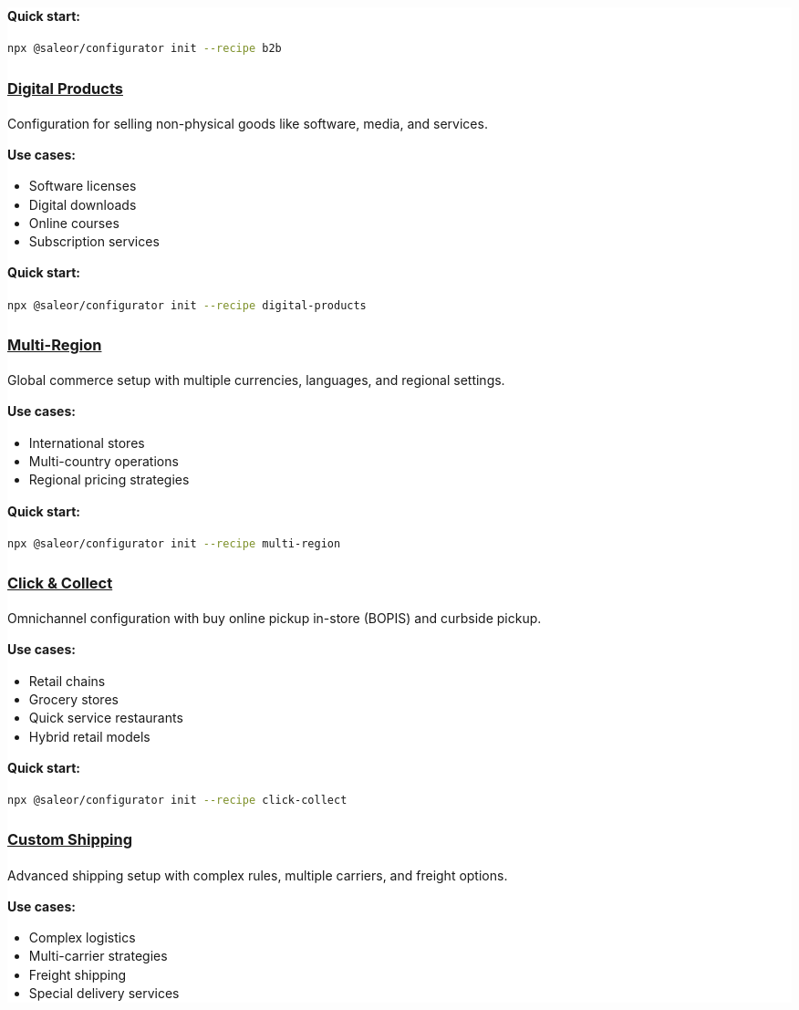 **Quick start:**
```bash
npx @saleor/configurator init --recipe b2b
```

### [Digital Products](./digital-products/)
Configuration for selling non-physical goods like software, media, and services.

**Use cases:**
- Software licenses
- Digital downloads
- Online courses
- Subscription services

**Quick start:**
```bash
npx @saleor/configurator init --recipe digital-products
```

### [Multi-Region](./multi-region/)
Global commerce setup with multiple currencies, languages, and regional settings.

**Use cases:**
- International stores
- Multi-country operations
- Regional pricing strategies

**Quick start:**
```bash
npx @saleor/configurator init --recipe multi-region
```

### [Click & Collect](./click-collect/)
Omnichannel configuration with buy online pickup in-store (BOPIS) and curbside pickup.

**Use cases:**
- Retail chains
- Grocery stores
- Quick service restaurants
- Hybrid retail models

**Quick start:**
```bash
npx @saleor/configurator init --recipe click-collect
```

### [Custom Shipping](./custom-shipping/)
Advanced shipping setup with complex rules, multiple carriers, and freight options.

**Use cases:**
- Complex logistics
- Multi-carrier strategies
- Freight shipping
- Special delivery services
